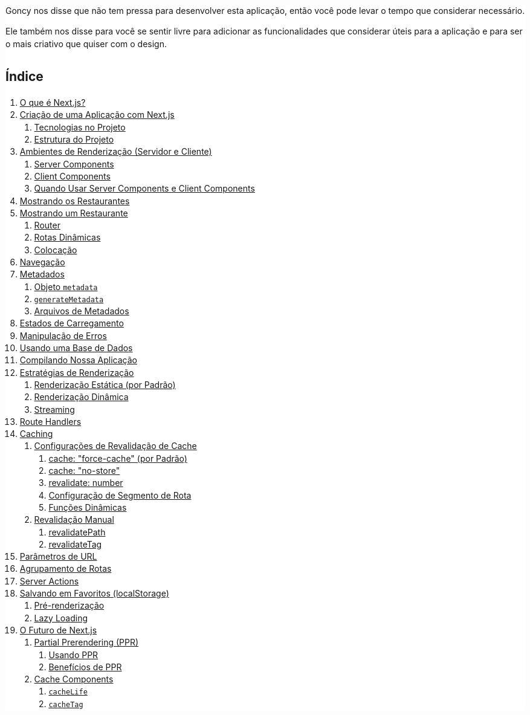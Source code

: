 Goncy nos disse que não tem pressa para desenvolver esta aplicação, então você pode levar o tempo que considerar necessário.

Ele também nos disse para você se sentir livre para adicionar as funcionalidades que considerar úteis para a aplicação e para ser o mais criativo que quiser com o design.

## Índice

1. [O que é Next.js?](#o-que-é-nextjs)
2. [Criação de uma Aplicação com Next.js](#criação-de-uma-aplicação-com-nextjs)
    1. [Tecnologias no Projeto](#tecnologias-no-projeto)
    2. [Estrutura do Projeto](#estrutura-do-projeto)
3. [Ambientes de Renderização (Servidor e Cliente)](#ambientes-de-renderização-servidor-e-cliente)
    1. [Server Components](#server-components)
    2. [Client Components](#client-components)
    3. [Quando Usar Server Components e Client Components](#quando-usar-server-components-e-client-components)
4. [Mostrando os Restaurantes](#mostrando-os-restaurantes)
5. [Mostrando um Restaurante](#mostrando-um-restaurante)
    1. [Router](#router)
    2. [Rotas Dinâmicas](#rotas-dinâmicas)
    3. [Colocação](#colocação)
6. [Navegação](#navegação)
7. [Metadados](#metadados)
    1. [Objeto `metadata`](#objeto-metadata)
    2. [`generateMetadata`](#generatemetadata)
    3. [Arquivos de Metadados](#arquivos-de-metadados)
8. [Estados de Carregamento](#estados-de-carregamento)
9. [Manipulação de Erros](#manipulação-de-erros)
10. [Usando uma Base de Dados](#usando-uma-base-de-dados)
11. [Compilando Nossa Aplicação](#compilando-nossa-aplicação)
12. [Estratégias de Renderização](#estratégias-de-renderização)
    1. [Renderização Estática (por Padrão)](#renderização-estática-por-padrão)
    2. [Renderização Dinâmica](#renderização-dinâmica)
    3. [Streaming](#streaming)
13. [Route Handlers](#route-handlers)
14. [Caching](#caching)
    1. [Configurações de Revalidação de Cache](#configurações-de-revalidação-de-cache)
        1. [cache: "force-cache" (por Padrão)](#cache-force-cache-por-padrão)
        2. [cache: "no-store"](#cache-no-store)
        3. [revalidate: number](#revalidate-number)
        4. [Configuração de Segmento de Rota](#configuração-de-segmento-de-rota)
        5. [Funções Dinâmicas](#funções-dinâmicas)
    2. [Revalidação Manual](#revalidação-manual)
        1. [revalidatePath](#revalidatepath)
        2. [revalidateTag](#revalidatetag)
15. [Parâmetros de URL](#parâmetros-de-url)
16. [Agrupamento de Rotas](#agrupamento-de-rotas)
17. [Server Actions](#server-actions)
18. [Salvando em Favoritos (localStorage)](#salvando-em-favoritos-localstorage)
    1. [Pré-renderização](#pré-renderização)
    2. [Lazy Loading](#lazy-loading)
19. [O Futuro de Next.js](#o-futuro-de-nextjs)
    1. [Partial Prerendering (PPR)](#partial-prerendering-ppr)
        1. [Usando PPR](#usando-ppr)
        2. [Benefícios de PPR](#benefícios-de-ppr)
    2. [Cache Components](#cache-components)
        1. [`cacheLife`](#cachelife)
        2. [`cacheTag`](#cachetag)
